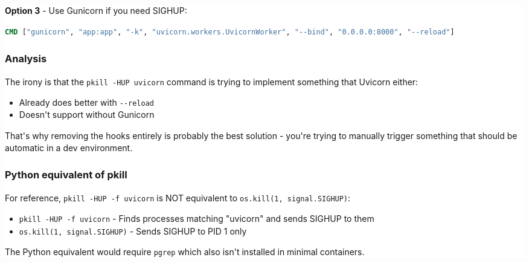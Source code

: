 **Option 3** - Use Gunicorn if you need SIGHUP:
```dockerfile
CMD ["gunicorn", "app:app", "-k", "uvicorn.workers.UvicornWorker", "--bind", "0.0.0.0:8000", "--reload"]
```

### Analysis

The irony is that the `pkill -HUP uvicorn` command is trying to implement something that Uvicorn either:
- Already does better with `--reload`
- Doesn't support without Gunicorn

That's why removing the hooks entirely is probably the best solution - you're trying to manually trigger something that should be automatic in a dev environment.

### Python equivalent of pkill

For reference, `pkill -HUP -f uvicorn` is NOT equivalent to `os.kill(1, signal.SIGHUP)`:
- `pkill -HUP -f uvicorn` - Finds processes matching "uvicorn" and sends SIGHUP to them
- `os.kill(1, signal.SIGHUP)` - Sends SIGHUP to PID 1 only

The Python equivalent would require `pgrep` which also isn't installed in minimal containers.